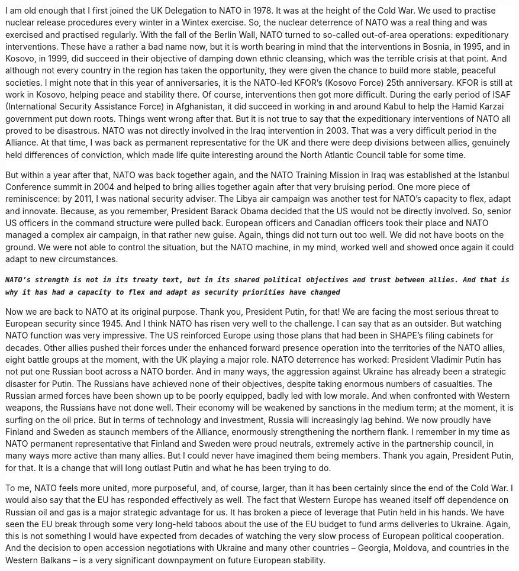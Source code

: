 I am old enough that I first joined the UK Delegation to NATO in 1978. It was at the height of the Cold War. We used to practise nuclear release procedures every winter in a Wintex exercise. So, the nuclear deterrence of NATO was a real thing and was exercised and practised regularly. With the fall of the Berlin Wall, NATO turned to so-called out-of-area operations: expeditionary interventions. These have a rather a bad name now, but it is worth bearing in mind that the interventions in Bosnia, in 1995, and in Kosovo, in 1999, did succeed in their objective of damping down ethnic cleansing, which was the terrible crisis at that point. And although not every country in the region has taken the opportunity, they were given the chance to build more stable, peaceful societies. I might note that in this year of anniversaries, it is the NATO-led KFOR’s (Kosovo Force) 25th anniversary. KFOR is still at work in Kosovo, helping peace and stability there. Of course, interventions then got more difficult. During the early period of ISAF (International Security Assistance Force) in Afghanistan, it did succeed in working in and around Kabul to help the Hamid Karzai government put down roots. Things went wrong after that. But it is not true to say that the expeditionary interventions of NATO all proved to be disastrous. NATO was not directly involved in the Iraq intervention in 2003. That was a very difficult period in the Alliance. At that time, I was back as permanent representative for the UK and there were deep divisions between allies, genuinely held differences of conviction, which made life quite interesting around the North Atlantic Council table for some time.

But within a year after that, NATO was back together again, and the NATO Training Mission in Iraq was established at the Istanbul Conference summit in 2004 and helped to bring allies together again after that very bruising period. One more piece of reminiscence: by 2011, I was national security adviser. The Libya air campaign was another test for NATO’s capacity to flex, adapt and innovate. Because, as you remember, President Barack Obama decided that the US would not be directly involved. So, senior US officers in the command structure were pulled back. European officers and Canadian officers took their place and NATO managed a complex air campaign, in that rather new guise. Again, things did not turn out too well. We did not have boots on the ground. We were not able to control the situation, but the NATO machine, in my mind, worked well and showed once again it could adapt to new circumstances.

___`NATO’s strength is not in its treaty text, but in its shared political objectives and trust between allies. And that is why it has had a capacity to flex and adapt as security priorities have changed`___

Now we are back to NATO at its original purpose. Thank you, President Putin, for that! We are facing the most serious threat to European security since 1945. And I think NATO has risen very well to the challenge. I can say that as an outsider. But watching NATO function was very impressive. The US reinforced Europe using those plans that had been in SHAPE’s filing cabinets for decades. Other allies pushed their forces under the enhanced forward presence operation into the territories of the NATO allies, eight battle groups at the moment, with the UK playing a major role. NATO deterrence has worked: President Vladimir Putin has not put one Russian boot across a NATO border. And in many ways, the aggression against Ukraine has already been a strategic disaster for Putin. The Russians have achieved none of their objectives, despite taking enormous numbers of casualties. The Russian armed forces have been shown up to be poorly equipped, badly led with low morale. And when confronted with Western weapons, the Russians have not done well. Their economy will be weakened by sanctions in the medium term; at the moment, it is surfing on the oil price. But in terms of technology and investment, Russia will increasingly lag behind. We now proudly have Finland and Sweden as staunch members of the Alliance, enormously strengthening the northern flank. I remember in my time as NATO permanent representative that Finland and Sweden were proud neutrals, extremely active in the partnership council, in many ways more active than many allies. But I could never have imagined them being members. Thank you again, President Putin, for that. It is a change that will long outlast Putin and what he has been trying to do.

To me, NATO feels more united, more purposeful, and, of course, larger, than it has been certainly since the end of the Cold War. I would also say that the EU has responded effectively as well. The fact that Western Europe has weaned itself off dependence on Russian oil and gas is a major strategic advantage for us. It has broken a piece of leverage that Putin held in his hands. We have seen the EU break through some very long-held taboos about the use of the EU budget to fund arms deliveries to Ukraine. Again, this is not something I would have expected from decades of watching the very slow process of European political cooperation. And the decision to open accession negotiations with Ukraine and many other countries – Georgia, Moldova, and countries in the Western Balkans – is a very significant downpayment on future European stability.

